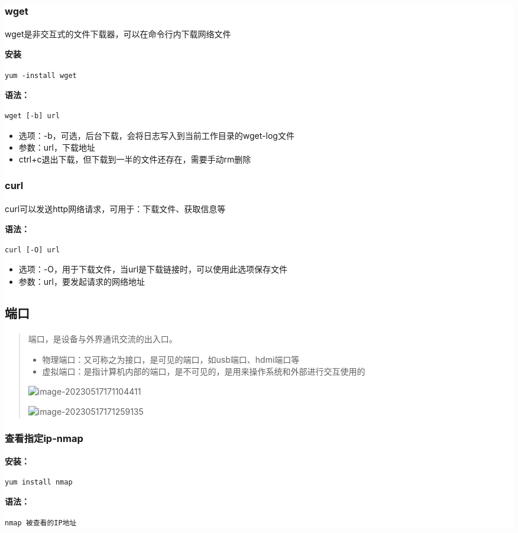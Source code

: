 
### wget

wget是非交互式的文件下载器，可以在命令行内下载网络文件

**安装**

```shell
yum -install wget
```

**语法：**

```shell
wget [-b] url
```

- 选项：-b，可选，后台下载，会将日志写入到当前工作目录的wget-log文件
- 参数：url，下载地址
- ctrl+c退出下载，但下载到一半的文件还存在，需要手动rm删除

### curl

curl可以发送http网络请求，可用于：下载文件、获取信息等

**语法：**

```shell
curl [-O] url
```

- 选项：-O，用于下载文件，当url是下载链接时，可以使用此选项保存文件
- 参数：url，要发起请求的网络地址

## 端口

> 端口，是设备与外界通讯交流的出入口。
>
> - 物理端口：又可称之为接口，是可见的端口，如usb端口、hdmi端口等
> - 虚拟端口：是指计算机内部的端口，是不可见的，是用来操作系统和外部进行交互使用的
>
> ![image-20230517171104411](https://chongming-images.oss-cn-hangzhou.aliyuncs.com/images-masterimage-20230517171104411.png)
>
> ![image-20230517171259135](https://chongming-images.oss-cn-hangzhou.aliyuncs.com/images-masterimage-20230517171259135.png)

### 查看指定ip-nmap

**安装：**

```shell
yum install nmap
```

**语法：**

```shell
nmap 被查看的IP地址
```
